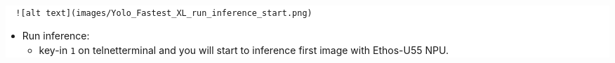       ![alt text](images/Yolo_Fastest_XL_run_inference_start.png)
   - Run inference: 
      - key-in `1` on telnetterminal and you will start to inference first image with Ethos-U55 NPU. 